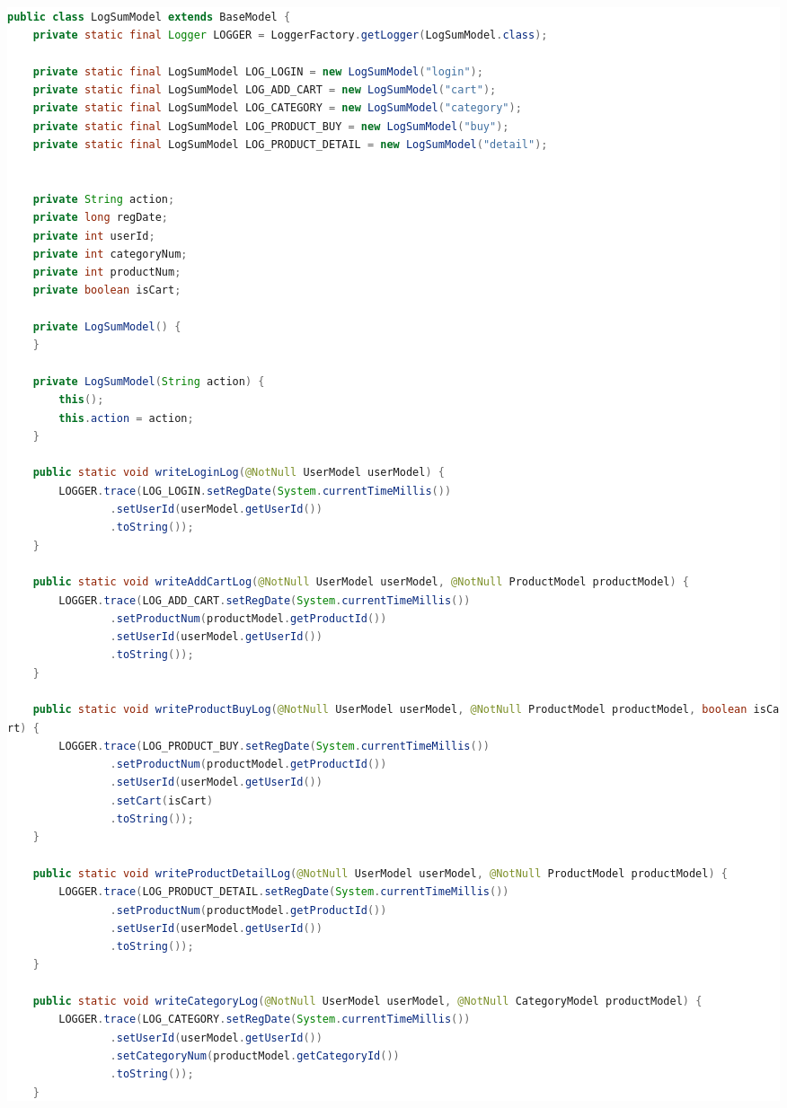 ```java
public class LogSumModel extends BaseModel {
    private static final Logger LOGGER = LoggerFactory.getLogger(LogSumModel.class);

    private static final LogSumModel LOG_LOGIN = new LogSumModel("login");
    private static final LogSumModel LOG_ADD_CART = new LogSumModel("cart");
    private static final LogSumModel LOG_CATEGORY = new LogSumModel("category");
    private static final LogSumModel LOG_PRODUCT_BUY = new LogSumModel("buy");
    private static final LogSumModel LOG_PRODUCT_DETAIL = new LogSumModel("detail");


    private String action;
    private long regDate;
    private int userId;
    private int categoryNum;
    private int productNum;
    private boolean isCart;

    private LogSumModel() {
    }

    private LogSumModel(String action) {
        this();
        this.action = action;
    }

    public static void writeLoginLog(@NotNull UserModel userModel) {
        LOGGER.trace(LOG_LOGIN.setRegDate(System.currentTimeMillis())
                .setUserId(userModel.getUserId())
                .toString());
    }

    public static void writeAddCartLog(@NotNull UserModel userModel, @NotNull ProductModel productModel) {
        LOGGER.trace(LOG_ADD_CART.setRegDate(System.currentTimeMillis())
                .setProductNum(productModel.getProductId())
                .setUserId(userModel.getUserId())
                .toString());
    }

    public static void writeProductBuyLog(@NotNull UserModel userModel, @NotNull ProductModel productModel, boolean isCart) {
        LOGGER.trace(LOG_PRODUCT_BUY.setRegDate(System.currentTimeMillis())
                .setProductNum(productModel.getProductId())
                .setUserId(userModel.getUserId())
                .setCart(isCart)
                .toString());
    }

    public static void writeProductDetailLog(@NotNull UserModel userModel, @NotNull ProductModel productModel) {
        LOGGER.trace(LOG_PRODUCT_DETAIL.setRegDate(System.currentTimeMillis())
                .setProductNum(productModel.getProductId())
                .setUserId(userModel.getUserId())
                .toString());
    }

    public static void writeCategoryLog(@NotNull UserModel userModel, @NotNull CategoryModel productModel) {
        LOGGER.trace(LOG_CATEGORY.setRegDate(System.currentTimeMillis())
                .setUserId(userModel.getUserId())
                .setCategoryNum(productModel.getCategoryId())
                .toString());
    }
```